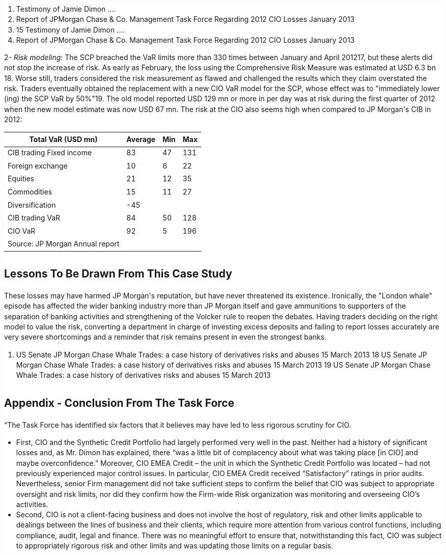 1. Testimony of Jamie Dimon ….
1. Report of JPMorgan Chase & Co. Management Task Force Regarding 2012 CIO Losses January 2013
1. 15 Testimony of Jamie Dimon ….
1. Report of JPMorgan Chase & Co. Management Task Force Regarding 2012 CIO Losses January 2013

2- *Risk modeling*: The SCP breached the VaR limits more than 330 times between January and April 201217,  but these alerts did not stop the increase of risk. As early as February,  the loss using the Comprehensive Risk Measure was estimated at USD 6.3 bn 18. Worse still,  traders considered the risk measurement as flawed and challenged the results which they claim overstated the risk. Traders eventually obtained the replacement with a new CIO VaR model for the SCP,  whose effect was to "immediately lower (ing) the SCP VaR by 50%"19. The old model reported USD 129 mn or more in per day was at risk during the first quarter of 2012 when the new model estimate was now USD 67 mn. The risk at the CIO also seems high when compared to JP Morgan's CIB in 2012:

| Total VaR (USD mn)              | Average   | Min   | Max   |
|---------------------------------|-----------|-------|-------|
| CIB trading Fixed income        | 83        | 47    | 131   |
| Foreign exchange                | 10        | 6     | 22    |
| Equities                        | 21        | 12    | 35    |
| Commodities                     | 15        | 11    | 27    |
| Diversification                 | -45       |       |       |
| CIB trading VaR                 | 84        | 50    | 128   |
| CIO VaR                         | 92        | 5     | 196   |
| Source: JP Morgan Annual report |           |       |       |

## Lessons To Be Drawn From This Case Study

These losses may have harmed JP Morgan's reputation,  but have never threatened its existence. Ironically,  the "London whale" episode has affected the wider banking industry more than JP Morgan itself and gave ammunitions to supporters of the separation of banking activities and strengthening of the Volcker rule to reopen the debates. Having traders deciding on the right model to value the risk,  converting a department in charge of investing excess deposits and failing to report losses accurately are very severe shortcomings and a reminder that risk remains present in even the strongest banks.

1. US Senate JP Morgan Chase Whale Trades: a case history of derivatives risks and abuses 15 March 2013 18 US Senate JP Morgan Chase Whale Trades: a case history of derivatives risks and abuses 15 March 2013 19 US Senate JP Morgan Chase Whale Trades: a case history of derivatives risks and abuses 15 March 2013

## Appendix - Conclusion From The Task Force

“The Task Force has identified six factors that it believes may have led to less rigorous scrutiny for CIO.

- First,  CIO and the Synthetic Credit Portfolio had largely performed very well in the past. Neither had a history of significant losses and,  as Mr. Dimon has explained,  there “was a little bit of complacency about what was taking place [in CIO] and maybe overconfidence.” Moreover,  CIO EMEA Credit – the unit in which the Synthetic Credit Portfolio was located – had not previously experienced major control issues. In particular,  CIO EMEA Credit received “Satisfactory” ratings in prior audits. Nevertheless,  senior Firm management did not take sufficient steps to confirm the belief that CIO was subject to appropriate oversight and risk limits,  nor did they confirm how the Firm-wide Risk organization was monitoring and overseeing CIO’s activities.
- Second,  CIO is not a client-facing business and does not involve the host of regulatory,  risk and other limits applicable to dealings between the lines of business and their clients,  which require more attention from various control functions,  including compliance,  audit,  legal and finance. There was no meaningful effort to ensure that,  notwithstanding this fact,  CIO was subject to appropriately rigorous risk and other limits and was updating those limits on a regular basis.